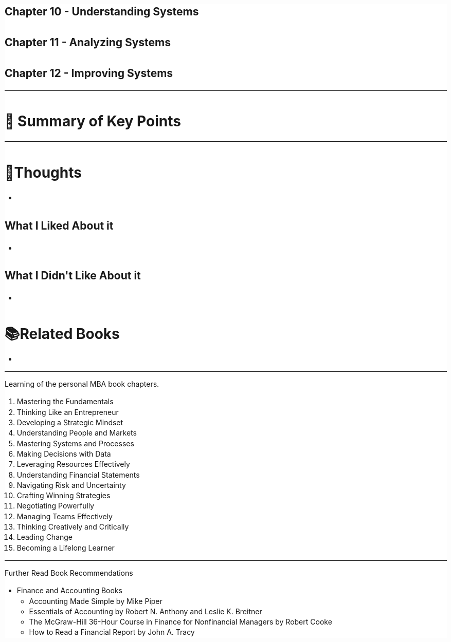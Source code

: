 ## Chapter 10 - Understanding Systems

## Chapter 11 - Analyzing Systems

## Chapter 12 - Improving Systems


---

# 📒 Summary of Key Points








---
# 🧠Thoughts
- 
## What I Liked About it
- 
## What I Didn't Like About it
-
# 📚Related Books
-

---
Learning of the personal MBA book chapters.
1. Mastering the Fundamentals
2. Thinking Like an Entrepreneur
3. Developing a Strategic Mindset
4. Understanding People and Markets
5. Mastering Systems and Processes
6. Making Decisions with Data
7. Leveraging Resources Effectively
8. Understanding Financial Statements
9. Navigating Risk and Uncertainty 
10. Crafting Winning Strategies 
11. Negotiating Powerfully 
12. Managing Teams Effectively 
13. Thinking Creatively and Critically 
14. Leading Change 
15. Becoming a Lifelong Learner

---
Further Read Book Recommendations 
- Finance and Accounting Books 
	- Accounting Made Simple by Mike Piper
	- Essentials of Accounting by Robert N. Anthony and Leslie K. Breitner
	- The McGraw-Hill 36-Hour Course in Finance for Nonfinancial Managers by Robert Cooke
	- How to Read a Financial Report by John A. Tracy